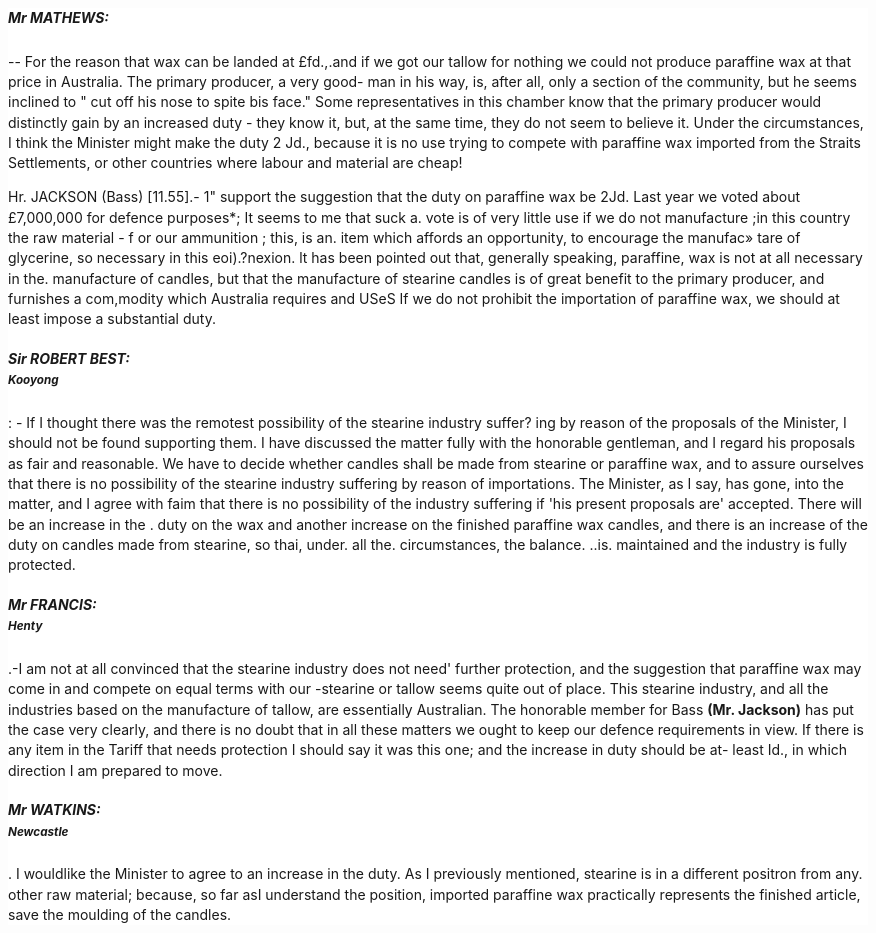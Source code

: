 ##### Mr MATHEWS:

-- For the reason that wax can be landed at £fd.,.and if we got our tallow for nothing we could not produce paraffine wax at that price in Australia. The primary producer, a very good- man in his way, is, after all, only a section of the community, but he seems inclined to " cut off his nose to spite bis face." Some representatives in this chamber know that the primary producer would distinctly gain by an increased duty - they know it, but, at the same time, they do not seem to believe it. Under the circumstances,  I  think the Minister might make the duty 2 Jd., because it is no use trying to compete with paraffine wax imported from the Straits Settlements, or other countries where labour and material are cheap! 

Hr.  JACKSON  (Bass) [11.55].- 1" support the suggestion that the duty on paraffine wax be 2Jd. Last year we voted about £7,000,000 for defence purposes*; It seems to me that suck a. vote is of very little use if we do not manufacture ;in this country the raw material - f or our ammunition ; this, is an. item which affords an opportunity, to encourage the manufac» tare of glycerine, so necessary in this eoi).?nexion. lt has been pointed out that, generally speaking, paraffine, wax is not at all necessary in the. manufacture  of  candles, but that the manufacture  of  stearine candles is of great benefit to the primary producer, and furnishes a com,modity which Australia requires and USeS If we do not prohibit the importation  of  paraffine wax, we should at least impose a substantial duty. 

##### Sir ROBERT BEST:<br><small class="text-muted">Kooyong</small>

: - If  I  thought there was the remotest possibility of the stearine industry suffer? ing by reason of the proposals of the Minister,  I  should not be found supporting them.  I  have discussed the matter fully with the honorable gentleman, and I regard his proposals as fair and reasonable. We have to decide whether candles shall be made from stearine or paraffine wax, and to assure ourselves that there is no possibility of the stearine industry suffering by reason of importations. The Minister, as  I  say, has gone, into the matter, and  I  agree with faim that there is  no  possibility of the industry suffering if 'his present proposals are' accepted. There will be an increase in the . duty on the wax and another increase on the finished paraffine wax candles, and there is an increase of the duty on candles made from stearine, so thai, under. all the. circumstances, the balance. ..is. maintained and the industry is fully protected. 

##### Mr FRANCIS:<br><small class="text-muted">Henty</small>

.-I  am not at all convinced that the stearine industry does not need' further protection, and the suggestion that paraffine wax may come in and compete on equal terms with our -stearine or tallow seems quite out of place. This stearine industry, and all the industries based on the manufacture of tallow, are essentially Australian. The honorable member for Bass  **(Mr. Jackson)**  has put the case very clearly, and there is no doubt that in all these matters we ought to keep our defence requirements in view. If there is any item in the Tariff that needs protection I should say it was this one; and the increase in duty should be at- least Id., in which direction I am prepared to move. 

##### Mr WATKINS:<br><small class="text-muted">Newcastle</small>

. I wouldlike the Minister to agree to an increase in the duty. As I previously mentioned, stearine is in a different positron from any. other raw material; because, so far asI understand the position, imported paraffine wax practically represents the finished article, save the moulding of the candles. 
